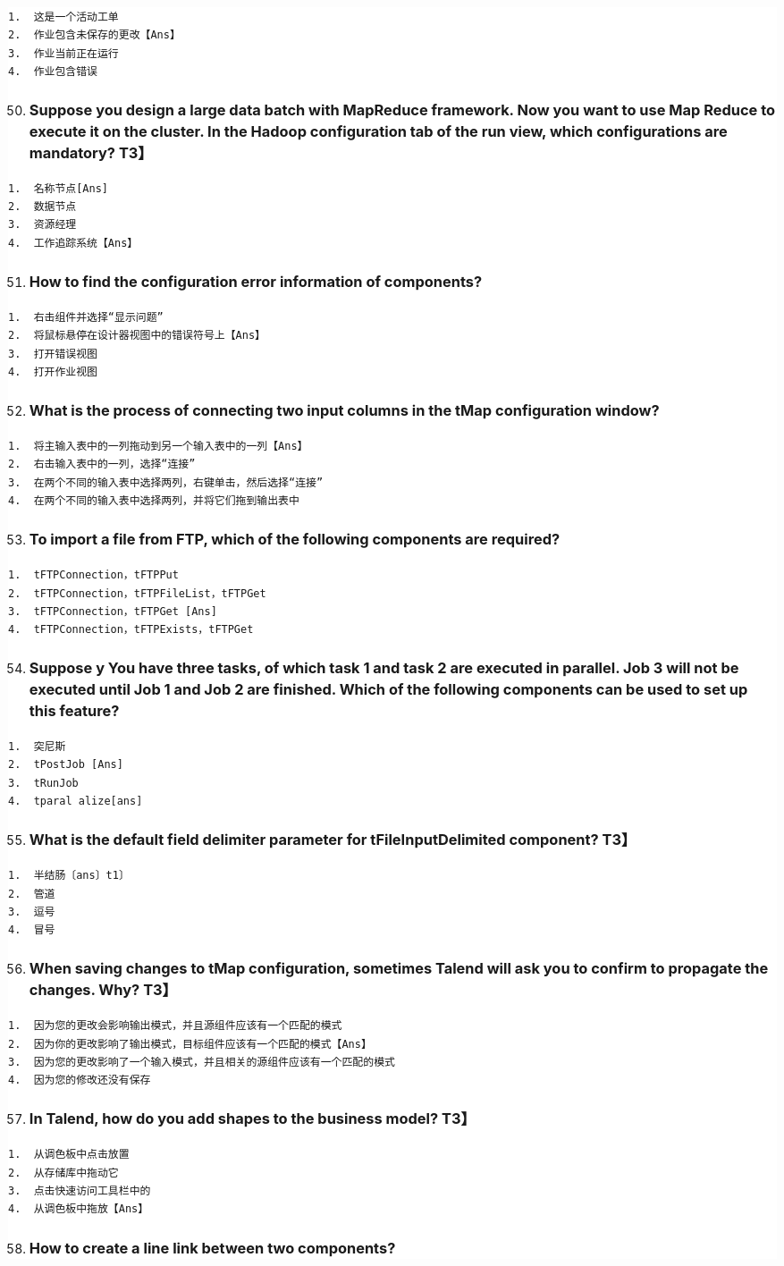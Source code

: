     1.  这是一个活动工单
    2.  作业包含未保存的更改【Ans】
    3.  作业当前正在运行
    4.  作业包含错误
50.  ### **Suppose you design a large data batch with MapReduce framework. Now you want to use Map Reduce to execute it on the cluster. In the Hadoop configuration tab of the run view, which configurations are mandatory?** T3】

    1.  名称节点[Ans]
    2.  数据节点
    3.  资源经理
    4.  工作追踪系统【Ans】
51.  ### **How to find the configuration error information of components?**

    1.  右击组件并选择“显示问题”
    2.  将鼠标悬停在设计器视图中的错误符号上【Ans】
    3.  打开错误视图
    4.  打开作业视图
52.  ### **What is the process of connecting two input columns in the tMap configuration window?**

    1.  将主输入表中的一列拖动到另一个输入表中的一列【Ans】
    2.  右击输入表中的一列，选择“连接”
    3.  在两个不同的输入表中选择两列，右键单击，然后选择“连接”
    4.  在两个不同的输入表中选择两列，并将它们拖到输出表中
53.  ### **To import a file from FTP, which of the following components are required?**

    1.  tFTPConnection，tFTPPut
    2.  tFTPConnection，tFTPFileList，tFTPGet
    3.  tFTPConnection，tFTPGet [Ans]
    4.  tFTPConnection，tFTPExists，tFTPGet
54.  ### **Suppose y** **You have three tasks, of which task 1 and task 2 are executed in parallel. Job 3 will not be executed until Job 1 and Job 2 are finished. Which of the following components can be used to set up this feature?**

    1.  突尼斯
    2.  tPostJob [Ans]
    3.  tRunJob
    4.  tparal alize[ans]
55.  ### **What is the default field delimiter parameter for tFileInputDelimited component?** T3】

    1.  半结肠〔ans〕t1〕
    2.  管道
    3.  逗号
    4.  冒号
56.  ### **When saving changes to tMap configuration, sometimes Talend will ask you to confirm to propagate the changes. Why?** T3】

    1.  因为您的更改会影响输出模式，并且源组件应该有一个匹配的模式
    2.  因为你的更改影响了输出模式，目标组件应该有一个匹配的模式【Ans】
    3.  因为您的更改影响了一个输入模式，并且相关的源组件应该有一个匹配的模式
    4.  因为您的修改还没有保存
57.  ### **In Talend, how do you add shapes to the business model?** T3】

    1.  从调色板中点击放置
    2.  从存储库中拖动它
    3.  点击快速访问工具栏中的
    4.  从调色板中拖放【Ans】
58.  ### **How to create a line link between two components?**
